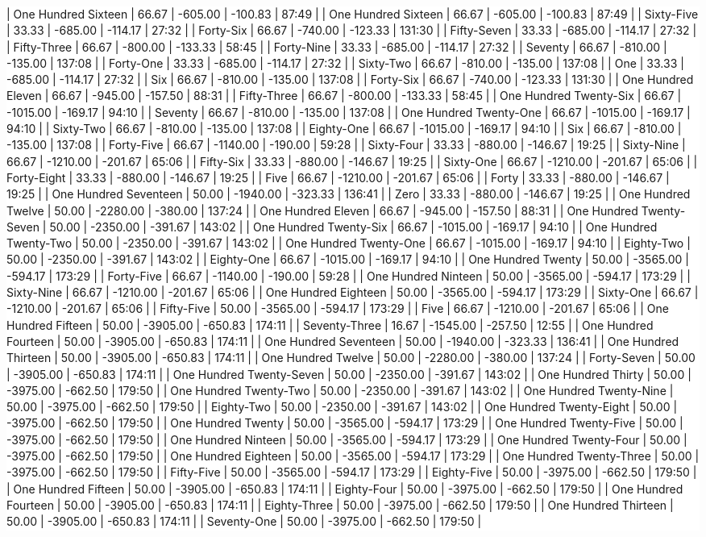 | One Hundred Sixteen | 66.67 | -605.00 | -100.83 | 87:49 |     | One Hundred Sixteen | 66.67 | -605.00 | -100.83 | 87:49 |
| Sixty-Five | 33.33 | -685.00 | -114.17 | 27:32 |     | Forty-Six | 66.67 | -740.00 | -123.33 | 131:30 |
| Fifty-Seven | 33.33 | -685.00 | -114.17 | 27:32 |     | Fifty-Three | 66.67 | -800.00 | -133.33 | 58:45 |
| Forty-Nine | 33.33 | -685.00 | -114.17 | 27:32 |     | Seventy | 66.67 | -810.00 | -135.00 | 137:08 |
| Forty-One | 33.33 | -685.00 | -114.17 | 27:32 |     | Sixty-Two | 66.67 | -810.00 | -135.00 | 137:08 |
| One | 33.33 | -685.00 | -114.17 | 27:32 |     | Six | 66.67 | -810.00 | -135.00 | 137:08 |
| Forty-Six | 66.67 | -740.00 | -123.33 | 131:30 |     | One Hundred Eleven | 66.67 | -945.00 | -157.50 | 88:31 |
| Fifty-Three | 66.67 | -800.00 | -133.33 | 58:45 |     | One Hundred Twenty-Six | 66.67 | -1015.00 | -169.17 | 94:10 |
| Seventy | 66.67 | -810.00 | -135.00 | 137:08 |     | One Hundred Twenty-One | 66.67 | -1015.00 | -169.17 | 94:10 |
| Sixty-Two | 66.67 | -810.00 | -135.00 | 137:08 |     | Eighty-One | 66.67 | -1015.00 | -169.17 | 94:10 |
| Six | 66.67 | -810.00 | -135.00 | 137:08 |     | Forty-Five | 66.67 | -1140.00 | -190.00 | 59:28 |
| Sixty-Four | 33.33 | -880.00 | -146.67 | 19:25 |     | Sixty-Nine | 66.67 | -1210.00 | -201.67 | 65:06 |
| Fifty-Six | 33.33 | -880.00 | -146.67 | 19:25 |     | Sixty-One | 66.67 | -1210.00 | -201.67 | 65:06 |
| Forty-Eight | 33.33 | -880.00 | -146.67 | 19:25 |     | Five | 66.67 | -1210.00 | -201.67 | 65:06 |
| Forty | 33.33 | -880.00 | -146.67 | 19:25 |     | One Hundred Seventeen | 50.00 | -1940.00 | -323.33 | 136:41 |
| Zero | 33.33 | -880.00 | -146.67 | 19:25 |     | One Hundred Twelve | 50.00 | -2280.00 | -380.00 | 137:24 |
| One Hundred Eleven | 66.67 | -945.00 | -157.50 | 88:31 |     | One Hundred Twenty-Seven | 50.00 | -2350.00 | -391.67 | 143:02 |
| One Hundred Twenty-Six | 66.67 | -1015.00 | -169.17 | 94:10 |     | One Hundred Twenty-Two | 50.00 | -2350.00 | -391.67 | 143:02 |
| One Hundred Twenty-One | 66.67 | -1015.00 | -169.17 | 94:10 |     | Eighty-Two | 50.00 | -2350.00 | -391.67 | 143:02 |
| Eighty-One | 66.67 | -1015.00 | -169.17 | 94:10 |     | One Hundred Twenty | 50.00 | -3565.00 | -594.17 | 173:29 |
| Forty-Five | 66.67 | -1140.00 | -190.00 | 59:28 |     | One Hundred Ninteen | 50.00 | -3565.00 | -594.17 | 173:29 |
| Sixty-Nine | 66.67 | -1210.00 | -201.67 | 65:06 |     | One Hundred Eighteen | 50.00 | -3565.00 | -594.17 | 173:29 |
| Sixty-One | 66.67 | -1210.00 | -201.67 | 65:06 |     | Fifty-Five | 50.00 | -3565.00 | -594.17 | 173:29 |
| Five | 66.67 | -1210.00 | -201.67 | 65:06 |     | One Hundred Fifteen | 50.00 | -3905.00 | -650.83 | 174:11 |
| Seventy-Three | 16.67 | -1545.00 | -257.50 | 12:55 |     | One Hundred Fourteen | 50.00 | -3905.00 | -650.83 | 174:11 |
| One Hundred Seventeen | 50.00 | -1940.00 | -323.33 | 136:41 |     | One Hundred Thirteen | 50.00 | -3905.00 | -650.83 | 174:11 |
| One Hundred Twelve | 50.00 | -2280.00 | -380.00 | 137:24 |     | Forty-Seven | 50.00 | -3905.00 | -650.83 | 174:11 |
| One Hundred Twenty-Seven | 50.00 | -2350.00 | -391.67 | 143:02 |     | One Hundred Thirty | 50.00 | -3975.00 | -662.50 | 179:50 |
| One Hundred Twenty-Two | 50.00 | -2350.00 | -391.67 | 143:02 |     | One Hundred Twenty-Nine | 50.00 | -3975.00 | -662.50 | 179:50 |
| Eighty-Two | 50.00 | -2350.00 | -391.67 | 143:02 |     | One Hundred Twenty-Eight | 50.00 | -3975.00 | -662.50 | 179:50 |
| One Hundred Twenty | 50.00 | -3565.00 | -594.17 | 173:29 |     | One Hundred Twenty-Five | 50.00 | -3975.00 | -662.50 | 179:50 |
| One Hundred Ninteen | 50.00 | -3565.00 | -594.17 | 173:29 |     | One Hundred Twenty-Four | 50.00 | -3975.00 | -662.50 | 179:50 |
| One Hundred Eighteen | 50.00 | -3565.00 | -594.17 | 173:29 |     | One Hundred Twenty-Three | 50.00 | -3975.00 | -662.50 | 179:50 |
| Fifty-Five | 50.00 | -3565.00 | -594.17 | 173:29 |     | Eighty-Five | 50.00 | -3975.00 | -662.50 | 179:50 |
| One Hundred Fifteen | 50.00 | -3905.00 | -650.83 | 174:11 |     | Eighty-Four | 50.00 | -3975.00 | -662.50 | 179:50 |
| One Hundred Fourteen | 50.00 | -3905.00 | -650.83 | 174:11 |     | Eighty-Three | 50.00 | -3975.00 | -662.50 | 179:50 |
| One Hundred Thirteen | 50.00 | -3905.00 | -650.83 | 174:11 |     | Seventy-One | 50.00 | -3975.00 | -662.50 | 179:50 |